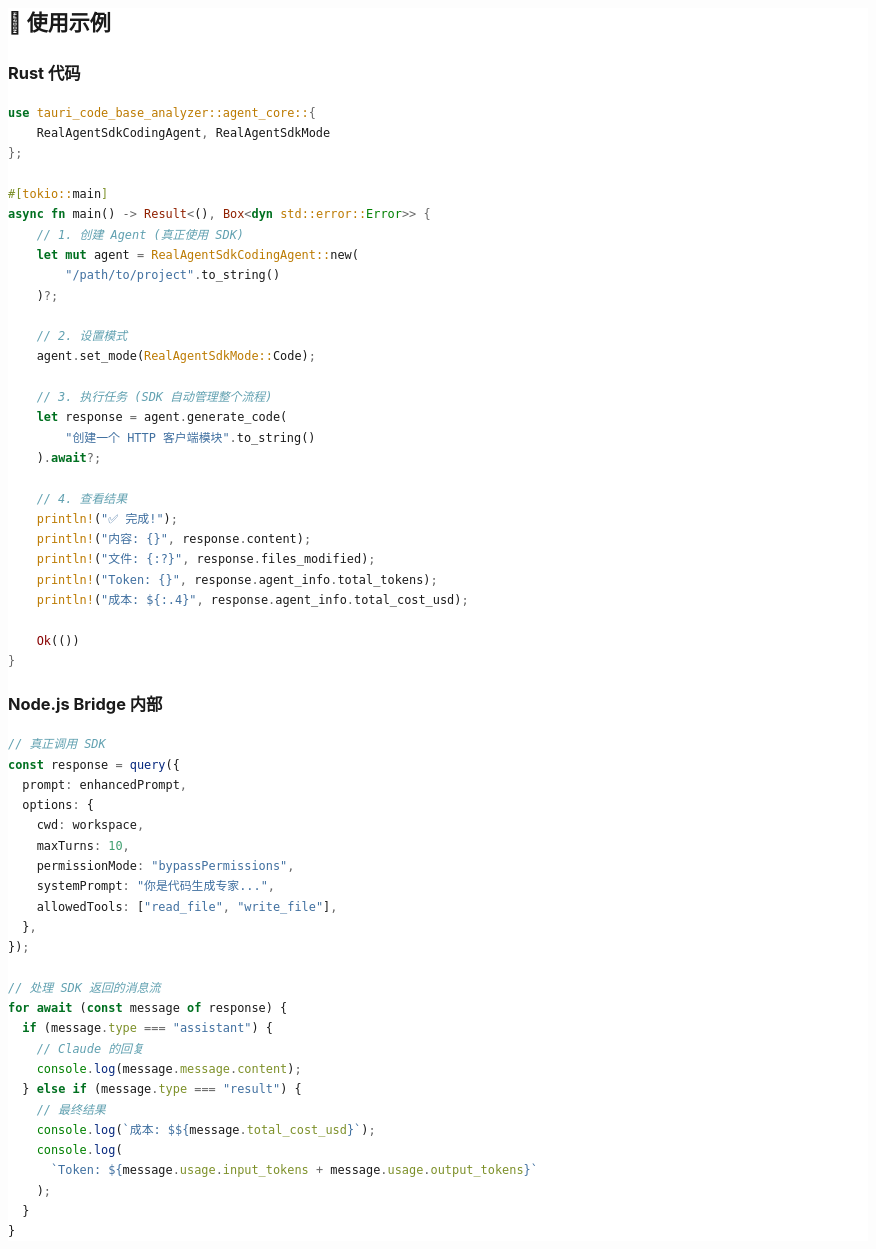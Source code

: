 ## 🎯 使用示例

### Rust 代码

```rust
use tauri_code_base_analyzer::agent_core::{
    RealAgentSdkCodingAgent, RealAgentSdkMode
};

#[tokio::main]
async fn main() -> Result<(), Box<dyn std::error::Error>> {
    // 1. 创建 Agent (真正使用 SDK)
    let mut agent = RealAgentSdkCodingAgent::new(
        "/path/to/project".to_string()
    )?;

    // 2. 设置模式
    agent.set_mode(RealAgentSdkMode::Code);

    // 3. 执行任务 (SDK 自动管理整个流程)
    let response = agent.generate_code(
        "创建一个 HTTP 客户端模块".to_string()
    ).await?;

    // 4. 查看结果
    println!("✅ 完成!");
    println!("内容: {}", response.content);
    println!("文件: {:?}", response.files_modified);
    println!("Token: {}", response.agent_info.total_tokens);
    println!("成本: ${:.4}", response.agent_info.total_cost_usd);

    Ok(())
}
```

### Node.js Bridge 内部

```typescript
// 真正调用 SDK
const response = query({
  prompt: enhancedPrompt,
  options: {
    cwd: workspace,
    maxTurns: 10,
    permissionMode: "bypassPermissions",
    systemPrompt: "你是代码生成专家...",
    allowedTools: ["read_file", "write_file"],
  },
});

// 处理 SDK 返回的消息流
for await (const message of response) {
  if (message.type === "assistant") {
    // Claude 的回复
    console.log(message.message.content);
  } else if (message.type === "result") {
    // 最终结果
    console.log(`成本: $${message.total_cost_usd}`);
    console.log(
      `Token: ${message.usage.input_tokens + message.usage.output_tokens}`
    );
  }
}
```